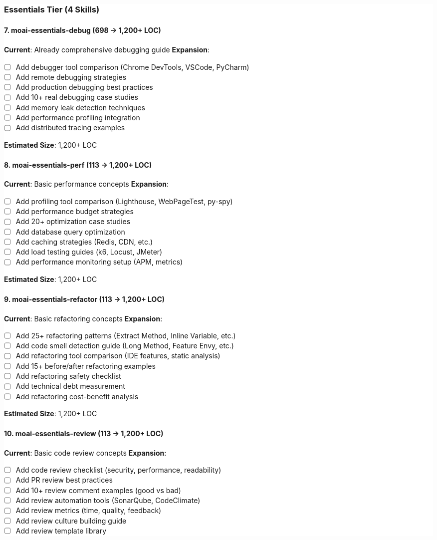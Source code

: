 ### Essentials Tier (4 Skills)

#### 7. moai-essentials-debug (698 → 1,200+ LOC)
**Current**: Already comprehensive debugging guide
**Expansion**:
- [ ] Add debugger tool comparison (Chrome DevTools, VSCode, PyCharm)
- [ ] Add remote debugging strategies
- [ ] Add production debugging best practices
- [ ] Add 10+ real debugging case studies
- [ ] Add memory leak detection techniques
- [ ] Add performance profiling integration
- [ ] Add distributed tracing examples

**Estimated Size**: 1,200+ LOC

#### 8. moai-essentials-perf (113 → 1,200+ LOC)
**Current**: Basic performance concepts
**Expansion**:
- [ ] Add profiling tool comparison (Lighthouse, WebPageTest, py-spy)
- [ ] Add performance budget strategies
- [ ] Add 20+ optimization case studies
- [ ] Add database query optimization
- [ ] Add caching strategies (Redis, CDN, etc.)
- [ ] Add load testing guides (k6, Locust, JMeter)
- [ ] Add performance monitoring setup (APM, metrics)

**Estimated Size**: 1,200+ LOC

#### 9. moai-essentials-refactor (113 → 1,200+ LOC)
**Current**: Basic refactoring concepts
**Expansion**:
- [ ] Add 25+ refactoring patterns (Extract Method, Inline Variable, etc.)
- [ ] Add code smell detection guide (Long Method, Feature Envy, etc.)
- [ ] Add refactoring tool comparison (IDE features, static analysis)
- [ ] Add 15+ before/after refactoring examples
- [ ] Add refactoring safety checklist
- [ ] Add technical debt measurement
- [ ] Add refactoring cost-benefit analysis

**Estimated Size**: 1,200+ LOC

#### 10. moai-essentials-review (113 → 1,200+ LOC)
**Current**: Basic code review concepts
**Expansion**:
- [ ] Add code review checklist (security, performance, readability)
- [ ] Add PR review best practices
- [ ] Add 10+ review comment examples (good vs bad)
- [ ] Add review automation tools (SonarQube, CodeClimate)
- [ ] Add review metrics (time, quality, feedback)
- [ ] Add review culture building guide
- [ ] Add review template library
